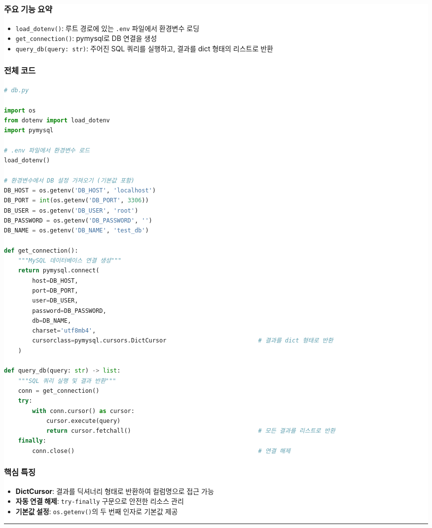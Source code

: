 ### **주요 기능 요약**
- `load_dotenv()`: 루트 경로에 있는 `.env` 파일에서 환경변수 로딩
- `get_connection()`: pymysql로 DB 연결을 생성
- `query_db(query: str)`: 주어진 SQL 쿼리를 실행하고, 결과를 dict 형태의 리스트로 반환

### **전체 코드**
```python
# db.py

import os
from dotenv import load_dotenv
import pymysql

# .env 파일에서 환경변수 로드
load_dotenv()

# 환경변수에서 DB 설정 가져오기 (기본값 포함)
DB_HOST = os.getenv('DB_HOST', 'localhost')
DB_PORT = int(os.getenv('DB_PORT', 3306))
DB_USER = os.getenv('DB_USER', 'root')
DB_PASSWORD = os.getenv('DB_PASSWORD', '')
DB_NAME = os.getenv('DB_NAME', 'test_db')

def get_connection():
    """MySQL 데이터베이스 연결 생성"""
    return pymysql.connect(
        host=DB_HOST,
        port=DB_PORT,
        user=DB_USER,
        password=DB_PASSWORD,
        db=DB_NAME,
        charset='utf8mb4',
        cursorclass=pymysql.cursors.DictCursor                          # 결과를 dict 형태로 반환
    )

def query_db(query: str) -> list:
    """SQL 쿼리 실행 및 결과 반환"""
    conn = get_connection()
    try:
        with conn.cursor() as cursor:
            cursor.execute(query)
            return cursor.fetchall()                                    # 모든 결과를 리스트로 반환
    finally:
        conn.close()                                                    # 연결 해제
```

### **핵심 특징**
- **DictCursor**: 결과를 딕셔너리 형태로 반환하여 컬럼명으로 접근 가능
- **자동 연결 해제**: `try-finally` 구문으로 안전한 리소스 관리
- **기본값 설정**: `os.getenv()`의 두 번째 인자로 기본값 제공

---